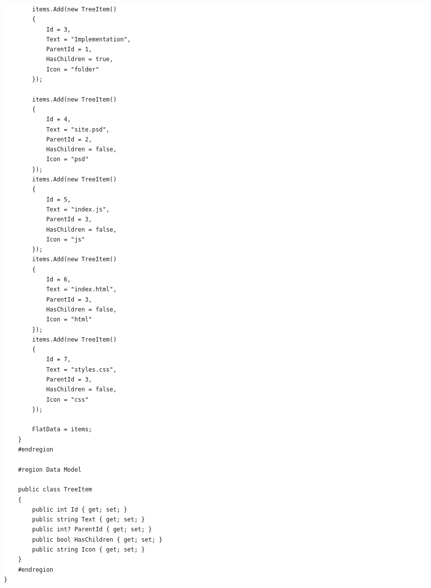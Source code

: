 ````CSHTML
        items.Add(new TreeItem()
        {
            Id = 3,
            Text = "Implementation",
            ParentId = 1,
            HasChildren = true,
            Icon = "folder"
        });

        items.Add(new TreeItem()
        {
            Id = 4,
            Text = "site.psd",
            ParentId = 2,
            HasChildren = false,
            Icon = "psd"
        });
        items.Add(new TreeItem()
        {
            Id = 5,
            Text = "index.js",
            ParentId = 3,
            HasChildren = false,
            Icon = "js"
        });
        items.Add(new TreeItem()
        {
            Id = 6,
            Text = "index.html",
            ParentId = 3,
            HasChildren = false,
            Icon = "html"
        });
        items.Add(new TreeItem()
        {
            Id = 7,
            Text = "styles.css",
            ParentId = 3,
            HasChildren = false,
            Icon = "css"
        });

        FlatData = items;
    }
    #endregion

    #region Data Model

    public class TreeItem
    {
        public int Id { get; set; }
        public string Text { get; set; }
        public int? ParentId { get; set; }
        public bool HasChildren { get; set; }
        public string Icon { get; set; }
    }
    #endregion
}
````
